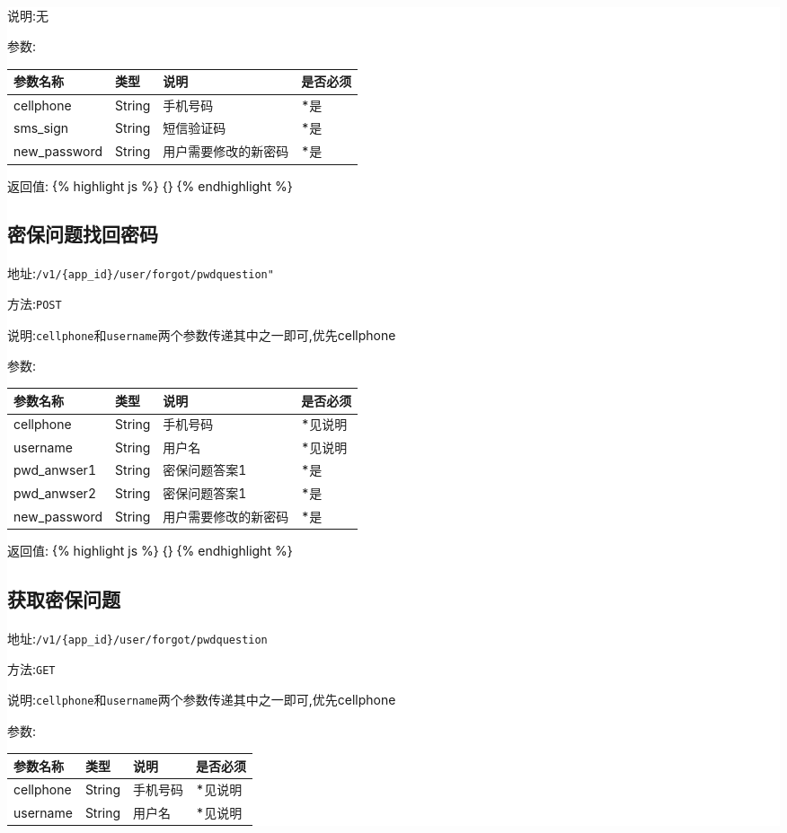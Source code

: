 说明:无

参数:

| 参数名称        |类型    |说明                              |是否必须|
|:------------- |:-------|:--------------------------------|:-----|
| cellphone     |String  |手机号码                           |*是  | 
| sms_sign       |String  |短信验证码                         |*是   |
| new_password   |String  |用户需要修改的新密码                 |*是   |

返回值:
{% highlight js %}
{}
{% endhighlight %}

密保问题找回密码
----------------

地址:`/v1/{app_id}/user/forgot/pwdquestion"`

方法:`POST`

说明:`cellphone`和`username`两个参数传递其中之一即可,优先cellphone

参数:

| 参数名称        |类型    |说明                              |是否必须|
|:------------- |:-------|:--------------------------------|:-----|
| cellphone     |String  |手机号码                           |*见说明| 
| username      |String  |用户名                             |*见说明|
| pwd_anwser1    |String  |密保问题答案1                      |*是   |
| pwd_anwser2    |String  |密保问题答案1                      |*是   |
| new_password   |String  |用户需要修改的新密码                 |*是   |

返回值:
{% highlight js %}
{}
{% endhighlight %}

获取密保问题
----------------

地址:`/v1/{app_id}/user/forgot/pwdquestion`

方法:`GET`

说明:`cellphone`和`username`两个参数传递其中之一即可,优先cellphone

参数:

| 参数名称        |类型    |说明                              |是否必须|
|:------------- |:-------|:--------------------------------|:-----|
| cellphone     |String  |手机号码                           |*见说明| 
| username      |String  |用户名                             |*见说明|
